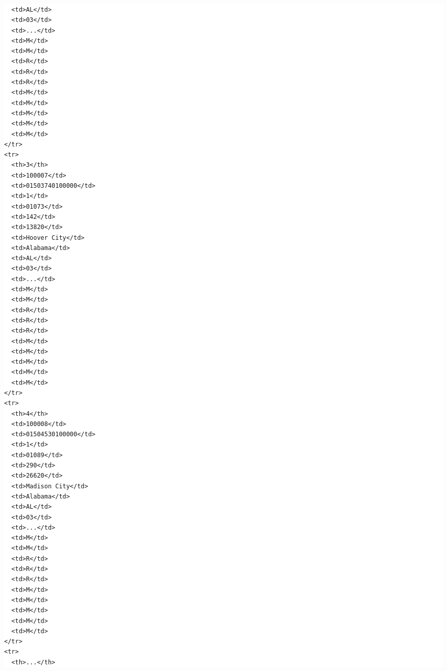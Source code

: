       <td>AL</td>
      <td>03</td>
      <td>...</td>
      <td>M</td>
      <td>M</td>
      <td>R</td>
      <td>R</td>
      <td>R</td>
      <td>M</td>
      <td>M</td>
      <td>M</td>
      <td>M</td>
      <td>M</td>
    </tr>
    <tr>
      <th>3</th>
      <td>100007</td>
      <td>01503740100000</td>
      <td>1</td>
      <td>01073</td>
      <td>142</td>
      <td>13820</td>
      <td>Hoover City</td>
      <td>Alabama</td>
      <td>AL</td>
      <td>03</td>
      <td>...</td>
      <td>M</td>
      <td>M</td>
      <td>R</td>
      <td>R</td>
      <td>R</td>
      <td>M</td>
      <td>M</td>
      <td>M</td>
      <td>M</td>
      <td>M</td>
    </tr>
    <tr>
      <th>4</th>
      <td>100008</td>
      <td>01504530100000</td>
      <td>1</td>
      <td>01089</td>
      <td>290</td>
      <td>26620</td>
      <td>Madison City</td>
      <td>Alabama</td>
      <td>AL</td>
      <td>03</td>
      <td>...</td>
      <td>M</td>
      <td>M</td>
      <td>R</td>
      <td>R</td>
      <td>R</td>
      <td>M</td>
      <td>M</td>
      <td>M</td>
      <td>M</td>
      <td>M</td>
    </tr>
    <tr>
      <th>...</th>